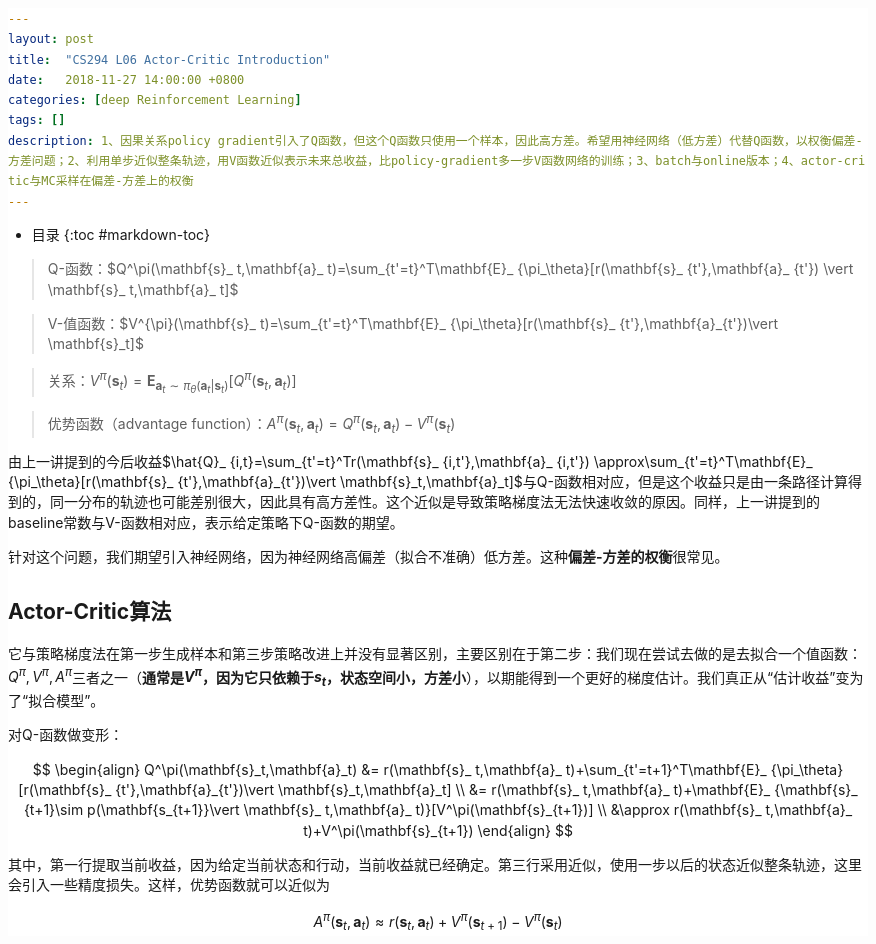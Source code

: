 ```yaml
---
layout: post
title:  "CS294 L06 Actor-Critic Introduction"
date:   2018-11-27 14:00:00 +0800
categories: [deep Reinforcement Learning]
tags: []
description: 1、因果关系policy gradient引入了Q函数，但这个Q函数只使用一个样本，因此高方差。希望用神经网络（低方差）代替Q函数，以权衡偏差-方差问题；2、利用单步近似整条轨迹，用V函数近似表示未来总收益，比policy-gradient多一步V函数网络的训练；3、batch与online版本；4、actor-critic与MC采样在偏差-方差上的权衡
---
```


- 目录
{:toc #markdown-toc}

> Q-函数：$Q^\pi(\mathbf{s}_ t,\mathbf{a}_ t)=\sum_{t'=t}^T\mathbf{E}_ {\pi_\theta}[r(\mathbf{s}_ {t'},\mathbf{a}_ {t'}) \vert \mathbf{s}_ t,\mathbf{a}_ t]$

> V-值函数：$V^{\pi}(\mathbf{s}_ t)=\sum_{t'=t}^T\mathbf{E}_ {\pi_\theta}[r(\mathbf{s}_ {t'},\mathbf{a}_{t'})\vert \mathbf{s}_t]$

> 关系：$V^\pi(\mathbf{s}_ t)=\mathbf{E}_ {\mathbf{a}_ t\sim\pi_\theta(\mathbf{a}_t\vert \mathbf{s}_t)}[Q^\pi(\mathbf{s}_t,\mathbf{a}_t)]$

> 优势函数（advantage function）：$A^\pi(\mathbf{s}_t,\mathbf{a}_t)=Q^\pi(\mathbf{s}_t,\mathbf{a}_t)-V^\pi(\mathbf{s}_t)$

由上一讲提到的今后收益$\hat{Q}_ {i,t}=\sum_{t'=t}^Tr(\mathbf{s}_ {i,t'},\mathbf{a}_ {i,t'}) \approx\sum_{t'=t}^T\mathbf{E}_ {\pi_\theta}[r(\mathbf{s}_ {t'},\mathbf{a}_{t'})\vert \mathbf{s}_t,\mathbf{a}_t]$与Q-函数相对应，但是这个收益只是由一条路径计算得到的，同一分布的轨迹也可能差别很大，因此具有高方差性。这个近似是导致策略梯度法无法快速收敛的原因。同样，上一讲提到的baseline常数与V-函数相对应，表示给定策略下Q-函数的期望。

针对这个问题，我们期望引入神经网络，因为神经网络高偏差（拟合不准确）低方差。这种**偏差-方差的权衡**很常见。

## Actor-Critic算法
它与策略梯度法在第一步生成样本和第三步策略改进上并没有显著区别，主要区别在于第二步：我们现在尝试去做的是去拟合一个值函数：$Q^\pi,V^\pi,A^\pi$三者之一（**通常是$V^\pi$，因为它只依赖于$s_t$，状态空间小，方差小**），以期能得到一个更好的梯度估计。我们真正从“估计收益”变为了“拟合模型”。

对Q-函数做变形：

$$
\begin{align}
Q^\pi(\mathbf{s}_t,\mathbf{a}_t)
&= r(\mathbf{s}_ t,\mathbf{a}_ t)+\sum_{t'=t+1}^T\mathbf{E}_ {\pi_\theta}[r(\mathbf{s}_ {t'},\mathbf{a}_{t'})\vert \mathbf{s}_t,\mathbf{a}_t] \\
&= r(\mathbf{s}_ t,\mathbf{a}_ t)+\mathbf{E}_ {\mathbf{s}_ {t+1}\sim p(\mathbf{s_{t+1}}\vert \mathbf{s}_ t,\mathbf{a}_ t)}[V^\pi(\mathbf{s}_{t+1})] \\
&\approx r(\mathbf{s}_ t,\mathbf{a}_ t)+V^\pi(\mathbf{s}_{t+1})
\end{align}
$$

其中，第一行提取当前收益，因为给定当前状态和行动，当前收益就已经确定。第三行采用近似，使用一步以后的状态近似整条轨迹，这里会引入一些精度损失。这样，优势函数就可以近似为

$$A^\pi(\mathbf{s}_ t,\mathbf{a}_ t)\approx r(\mathbf{s}_ t,\mathbf{a}_ t)+V^\pi(\mathbf{s}_{t+1})-V^\pi(\mathbf{s}_t)$$
